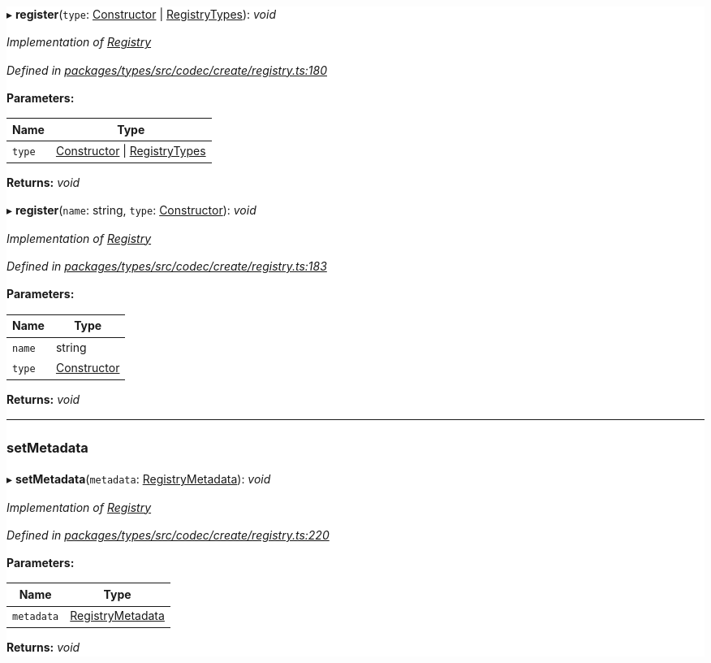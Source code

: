 ▸ **register**(`type`: [Constructor](../interfaces/_types_.constructor.md) | [RegistryTypes](../modules/_types_.md#registrytypes)): *void*

*Implementation of [Registry](../interfaces/_types_.registry.md)*

*Defined in [packages/types/src/codec/create/registry.ts:180](https://github.com/polkadot-js/api/blob/dd97e9daee/packages/types/src/codec/create/registry.ts#L180)*

**Parameters:**

Name | Type |
------ | ------ |
`type` | [Constructor](../interfaces/_types_.constructor.md) &#124; [RegistryTypes](../modules/_types_.md#registrytypes) |

**Returns:** *void*

▸ **register**(`name`: string, `type`: [Constructor](../interfaces/_types_.constructor.md)): *void*

*Implementation of [Registry](../interfaces/_types_.registry.md)*

*Defined in [packages/types/src/codec/create/registry.ts:183](https://github.com/polkadot-js/api/blob/dd97e9daee/packages/types/src/codec/create/registry.ts#L183)*

**Parameters:**

Name | Type |
------ | ------ |
`name` | string |
`type` | [Constructor](../interfaces/_types_.constructor.md) |

**Returns:** *void*

___

###  setMetadata

▸ **setMetadata**(`metadata`: [RegistryMetadata](../interfaces/_types_.registrymetadata.md)): *void*

*Implementation of [Registry](../interfaces/_types_.registry.md)*

*Defined in [packages/types/src/codec/create/registry.ts:220](https://github.com/polkadot-js/api/blob/dd97e9daee/packages/types/src/codec/create/registry.ts#L220)*

**Parameters:**

Name | Type |
------ | ------ |
`metadata` | [RegistryMetadata](../interfaces/_types_.registrymetadata.md) |

**Returns:** *void*
